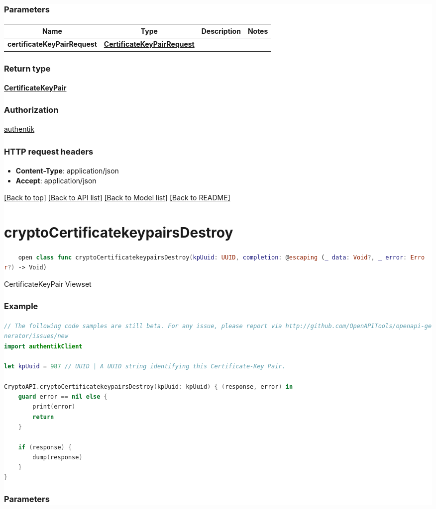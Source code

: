 ### Parameters

Name | Type | Description  | Notes
------------- | ------------- | ------------- | -------------
 **certificateKeyPairRequest** | [**CertificateKeyPairRequest**](CertificateKeyPairRequest.md) |  | 

### Return type

[**CertificateKeyPair**](CertificateKeyPair.md)

### Authorization

[authentik](../README.md#authentik)

### HTTP request headers

 - **Content-Type**: application/json
 - **Accept**: application/json

[[Back to top]](#) [[Back to API list]](../README.md#documentation-for-api-endpoints) [[Back to Model list]](../README.md#documentation-for-models) [[Back to README]](../README.md)

# **cryptoCertificatekeypairsDestroy**
```swift
    open class func cryptoCertificatekeypairsDestroy(kpUuid: UUID, completion: @escaping (_ data: Void?, _ error: Error?) -> Void)
```



CertificateKeyPair Viewset

### Example
```swift
// The following code samples are still beta. For any issue, please report via http://github.com/OpenAPITools/openapi-generator/issues/new
import authentikClient

let kpUuid = 987 // UUID | A UUID string identifying this Certificate-Key Pair.

CryptoAPI.cryptoCertificatekeypairsDestroy(kpUuid: kpUuid) { (response, error) in
    guard error == nil else {
        print(error)
        return
    }

    if (response) {
        dump(response)
    }
}
```

### Parameters
